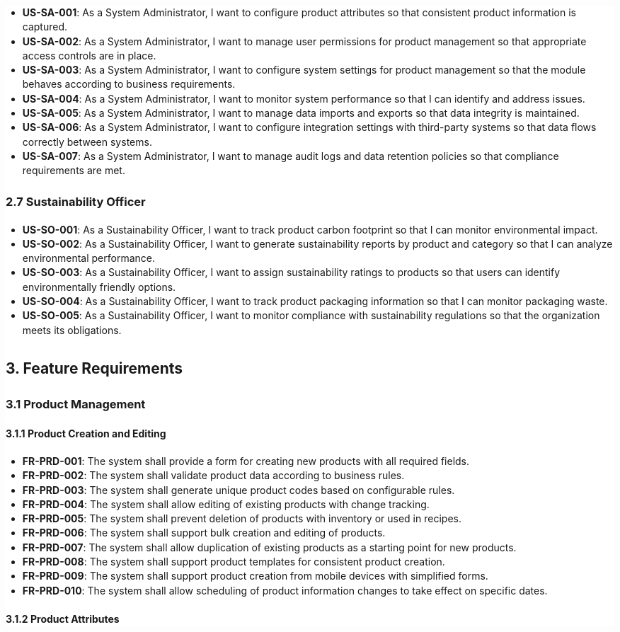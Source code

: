 - **US-SA-001**: As a System Administrator, I want to configure product attributes so that consistent product information is captured.
- **US-SA-002**: As a System Administrator, I want to manage user permissions for product management so that appropriate access controls are in place.
- **US-SA-003**: As a System Administrator, I want to configure system settings for product management so that the module behaves according to business requirements.
- **US-SA-004**: As a System Administrator, I want to monitor system performance so that I can identify and address issues.
- **US-SA-005**: As a System Administrator, I want to manage data imports and exports so that data integrity is maintained.
- **US-SA-006**: As a System Administrator, I want to configure integration settings with third-party systems so that data flows correctly between systems.
- **US-SA-007**: As a System Administrator, I want to manage audit logs and data retention policies so that compliance requirements are met.

### 2.7 Sustainability Officer

- **US-SO-001**: As a Sustainability Officer, I want to track product carbon footprint so that I can monitor environmental impact.
- **US-SO-002**: As a Sustainability Officer, I want to generate sustainability reports by product and category so that I can analyze environmental performance.
- **US-SO-003**: As a Sustainability Officer, I want to assign sustainability ratings to products so that users can identify environmentally friendly options.
- **US-SO-004**: As a Sustainability Officer, I want to track product packaging information so that I can monitor packaging waste.
- **US-SO-005**: As a Sustainability Officer, I want to monitor compliance with sustainability regulations so that the organization meets its obligations.

## 3. Feature Requirements

### 3.1 Product Management

#### 3.1.1 Product Creation and Editing

- **FR-PRD-001**: The system shall provide a form for creating new products with all required fields.
- **FR-PRD-002**: The system shall validate product data according to business rules.
- **FR-PRD-003**: The system shall generate unique product codes based on configurable rules.
- **FR-PRD-004**: The system shall allow editing of existing products with change tracking.
- **FR-PRD-005**: The system shall prevent deletion of products with inventory or used in recipes.
- **FR-PRD-006**: The system shall support bulk creation and editing of products.
- **FR-PRD-007**: The system shall allow duplication of existing products as a starting point for new products.
- **FR-PRD-008**: The system shall support product templates for consistent product creation.
- **FR-PRD-009**: The system shall support product creation from mobile devices with simplified forms.
- **FR-PRD-010**: The system shall allow scheduling of product information changes to take effect on specific dates.

#### 3.1.2 Product Attributes
